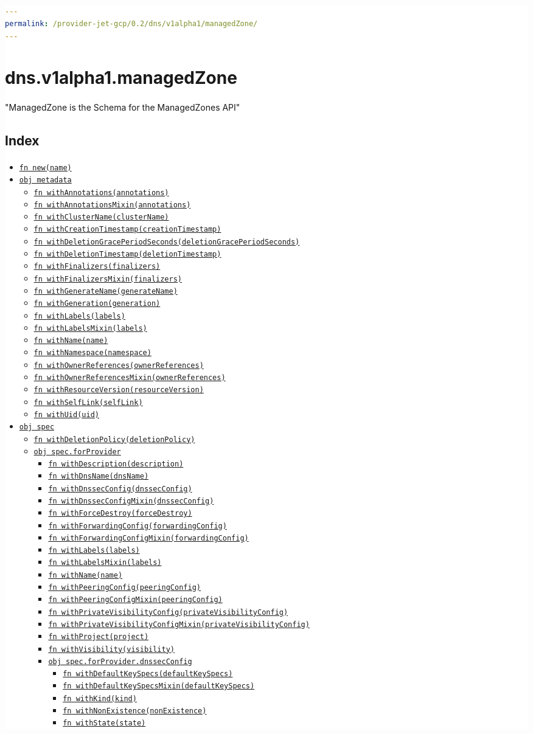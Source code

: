 ```yaml
---
permalink: /provider-jet-gcp/0.2/dns/v1alpha1/managedZone/
---
```


# dns.v1alpha1.managedZone

"ManagedZone is the Schema for the ManagedZones API"

## Index

* [`fn new(name)`](#fn-new)
* [`obj metadata`](#obj-metadata)
  * [`fn withAnnotations(annotations)`](#fn-metadatawithannotations)
  * [`fn withAnnotationsMixin(annotations)`](#fn-metadatawithannotationsmixin)
  * [`fn withClusterName(clusterName)`](#fn-metadatawithclustername)
  * [`fn withCreationTimestamp(creationTimestamp)`](#fn-metadatawithcreationtimestamp)
  * [`fn withDeletionGracePeriodSeconds(deletionGracePeriodSeconds)`](#fn-metadatawithdeletiongraceperiodseconds)
  * [`fn withDeletionTimestamp(deletionTimestamp)`](#fn-metadatawithdeletiontimestamp)
  * [`fn withFinalizers(finalizers)`](#fn-metadatawithfinalizers)
  * [`fn withFinalizersMixin(finalizers)`](#fn-metadatawithfinalizersmixin)
  * [`fn withGenerateName(generateName)`](#fn-metadatawithgeneratename)
  * [`fn withGeneration(generation)`](#fn-metadatawithgeneration)
  * [`fn withLabels(labels)`](#fn-metadatawithlabels)
  * [`fn withLabelsMixin(labels)`](#fn-metadatawithlabelsmixin)
  * [`fn withName(name)`](#fn-metadatawithname)
  * [`fn withNamespace(namespace)`](#fn-metadatawithnamespace)
  * [`fn withOwnerReferences(ownerReferences)`](#fn-metadatawithownerreferences)
  * [`fn withOwnerReferencesMixin(ownerReferences)`](#fn-metadatawithownerreferencesmixin)
  * [`fn withResourceVersion(resourceVersion)`](#fn-metadatawithresourceversion)
  * [`fn withSelfLink(selfLink)`](#fn-metadatawithselflink)
  * [`fn withUid(uid)`](#fn-metadatawithuid)
* [`obj spec`](#obj-spec)
  * [`fn withDeletionPolicy(deletionPolicy)`](#fn-specwithdeletionpolicy)
  * [`obj spec.forProvider`](#obj-specforprovider)
    * [`fn withDescription(description)`](#fn-specforproviderwithdescription)
    * [`fn withDnsName(dnsName)`](#fn-specforproviderwithdnsname)
    * [`fn withDnssecConfig(dnssecConfig)`](#fn-specforproviderwithdnssecconfig)
    * [`fn withDnssecConfigMixin(dnssecConfig)`](#fn-specforproviderwithdnssecconfigmixin)
    * [`fn withForceDestroy(forceDestroy)`](#fn-specforproviderwithforcedestroy)
    * [`fn withForwardingConfig(forwardingConfig)`](#fn-specforproviderwithforwardingconfig)
    * [`fn withForwardingConfigMixin(forwardingConfig)`](#fn-specforproviderwithforwardingconfigmixin)
    * [`fn withLabels(labels)`](#fn-specforproviderwithlabels)
    * [`fn withLabelsMixin(labels)`](#fn-specforproviderwithlabelsmixin)
    * [`fn withName(name)`](#fn-specforproviderwithname)
    * [`fn withPeeringConfig(peeringConfig)`](#fn-specforproviderwithpeeringconfig)
    * [`fn withPeeringConfigMixin(peeringConfig)`](#fn-specforproviderwithpeeringconfigmixin)
    * [`fn withPrivateVisibilityConfig(privateVisibilityConfig)`](#fn-specforproviderwithprivatevisibilityconfig)
    * [`fn withPrivateVisibilityConfigMixin(privateVisibilityConfig)`](#fn-specforproviderwithprivatevisibilityconfigmixin)
    * [`fn withProject(project)`](#fn-specforproviderwithproject)
    * [`fn withVisibility(visibility)`](#fn-specforproviderwithvisibility)
    * [`obj spec.forProvider.dnssecConfig`](#obj-specforproviderdnssecconfig)
      * [`fn withDefaultKeySpecs(defaultKeySpecs)`](#fn-specforproviderdnssecconfigwithdefaultkeyspecs)
      * [`fn withDefaultKeySpecsMixin(defaultKeySpecs)`](#fn-specforproviderdnssecconfigwithdefaultkeyspecsmixin)
      * [`fn withKind(kind)`](#fn-specforproviderdnssecconfigwithkind)
      * [`fn withNonExistence(nonExistence)`](#fn-specforproviderdnssecconfigwithnonexistence)
      * [`fn withState(state)`](#fn-specforproviderdnssecconfigwithstate)